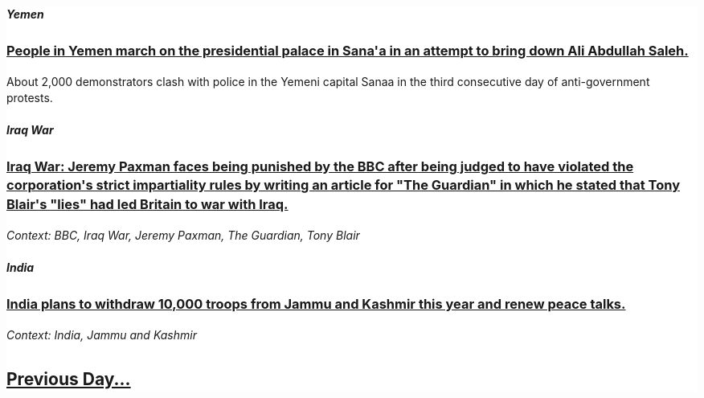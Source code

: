 ##### Yemen
### [People in Yemen march on the presidential palace in Sana'a in an attempt to bring down Ali Abdullah Saleh. ](/news/2011/02/13/people-in-yemen-march-on-the-presidential-palace-in-sana-a-in-an-attempt-to-bring-down-ali-abdullah-saleh.md)
About 2,000 demonstrators clash with police in the Yemeni capital Sanaa in the third consecutive day of anti-government protests.

##### Iraq War
### [Iraq War: Jeremy Paxman faces being punished by the BBC after being judged to have violated the corporation's strict impartiality rules by writing an article for "The Guardian" in which he stated that Tony Blair's "lies" had led Britain to war with Iraq. ](/news/2011/02/13/iraq-war-jeremy-paxman-faces-being-punished-by-the-bbc-after-being-judged-to-have-violated-the-corporation-s-strict-impartiality-rules-by-w.md)
_Context: BBC, Iraq War, Jeremy Paxman, The Guardian, Tony Blair_

##### India
### [India plans to withdraw 10,000 troops from Jammu and Kashmir this year and renew peace talks. ](/news/2011/02/13/india-plans-to-withdraw-10-000-troops-from-jammu-and-kashmir-this-year-and-renew-peace-talks.md)
_Context: India, Jammu and Kashmir_

## [Previous Day...](/news/2011/02/12/index.md)

